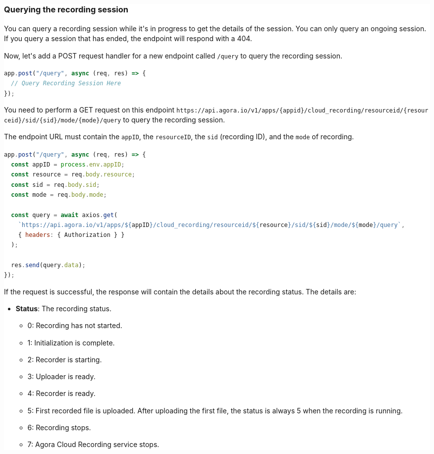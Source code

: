 ### Querying the recording session
You can query a recording session while it's in progress to get the details of the session. You can only query an ongoing session. If you query a session that has ended, the endpoint will respond with a 404.

Now, let's add a POST request handler for a new endpoint called `/query` to query the recording session.

```JavaScript
app.post("/query", async (req, res) => {
  // Query Recording Session Here
});
```

You need to perform a GET request on this endpoint `https://api.agora.io/v1/apps/{appid}/cloud_recording/resourceid/{resourceid}/sid/{sid}/mode/{mode}/query` to query the recording session.

The endpoint URL must contain the `appID`, the `resourceID`, the `sid` (recording ID), and the `mode` of recording.

```JavaScript
app.post("/query", async (req, res) => {
  const appID = process.env.appID;
  const resource = req.body.resource;
  const sid = req.body.sid;
  const mode = req.body.mode;

  const query = await axios.get(
    `https://api.agora.io/v1/apps/${appID}/cloud_recording/resourceid/${resource}/sid/${sid}/mode/${mode}/query`,
    { headers: { Authorization } }
  );

  res.send(query.data);
});
```

If the request is successful, the response will contain the details about the recording status. The details are:

- **Status**: The recording status.

  - 0: Recording has not started.

  - 1: Initialization is complete.

  - 2: Recorder is starting.

  - 3: Uploader is ready.

  - 4: Recorder is ready.

  - 5: First recorded file is uploaded. After uploading the first file, the status is always 5 when the recording is running.

  - 6: Recording stops.

  - 7: Agora Cloud Recording service stops.
